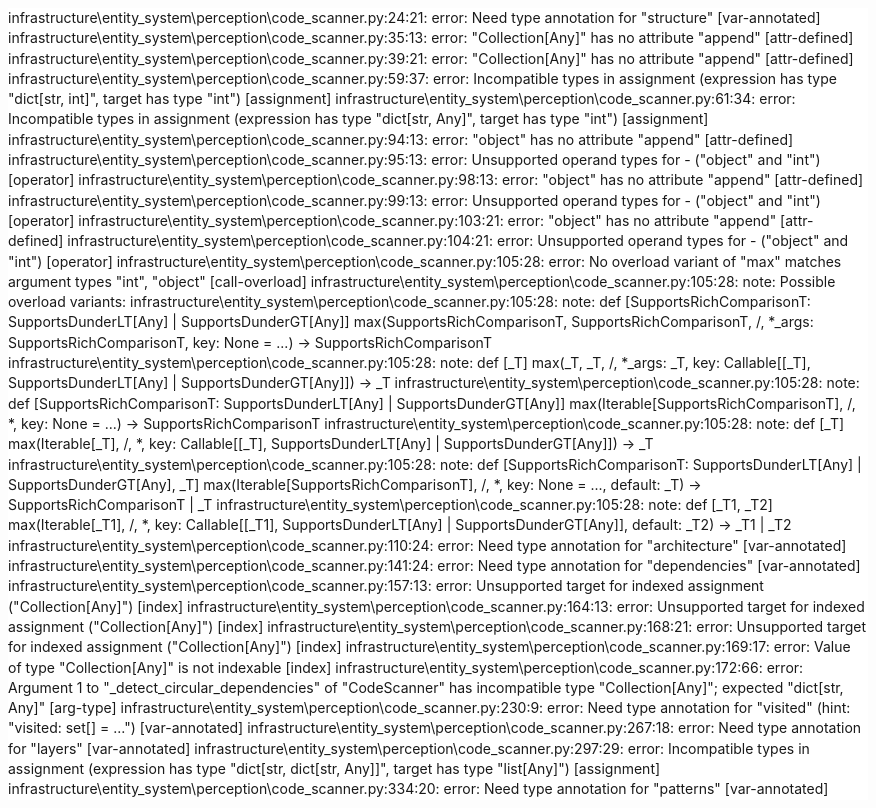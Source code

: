 infrastructure\entity_system\perception\code_scanner.py:24:21: error: Need type annotation for "structure"  [var-annotated]
infrastructure\entity_system\perception\code_scanner.py:35:13: error: "Collection[Any]" has no attribute "append"  [attr-defined]
infrastructure\entity_system\perception\code_scanner.py:39:21: error: "Collection[Any]" has no attribute "append"  [attr-defined]
infrastructure\entity_system\perception\code_scanner.py:59:37: error: Incompatible types in assignment (expression has type "dict[str, int]", target has type "int")  [assignment]
infrastructure\entity_system\perception\code_scanner.py:61:34: error: Incompatible types in assignment (expression has type "dict[str, Any]", target has type "int")  [assignment]
infrastructure\entity_system\perception\code_scanner.py:94:13: error: "object" has no attribute "append"  [attr-defined]
infrastructure\entity_system\perception\code_scanner.py:95:13: error: Unsupported operand types for - ("object" and "int")  [operator]
infrastructure\entity_system\perception\code_scanner.py:98:13: error: "object" has no attribute "append"  [attr-defined]
infrastructure\entity_system\perception\code_scanner.py:99:13: error: Unsupported operand types for - ("object" and "int")  [operator]
infrastructure\entity_system\perception\code_scanner.py:103:21: error: "object" has no attribute "append"  [attr-defined]
infrastructure\entity_system\perception\code_scanner.py:104:21: error: Unsupported operand types for - ("object" and "int")  [operator]
infrastructure\entity_system\perception\code_scanner.py:105:28: error: No overload variant of "max" matches argument types "int", "object"  [call-overload]
infrastructure\entity_system\perception\code_scanner.py:105:28: note: Possible overload variants:
infrastructure\entity_system\perception\code_scanner.py:105:28: note:     def [SupportsRichComparisonT: SupportsDunderLT[Any] | SupportsDunderGT[Any]] max(SupportsRichComparisonT, SupportsRichComparisonT, /, *_args: SupportsRichComparisonT, key: None = ...) -> SupportsRichComparisonT
infrastructure\entity_system\perception\code_scanner.py:105:28: note:     def [_T] max(_T, _T, /, *_args: _T, key: Callable[[_T], SupportsDunderLT[Any] | SupportsDunderGT[Any]]) -> _T
infrastructure\entity_system\perception\code_scanner.py:105:28: note:     def [SupportsRichComparisonT: SupportsDunderLT[Any] | SupportsDunderGT[Any]] max(Iterable[SupportsRichComparisonT], /, *, key: None = ...) -> SupportsRichComparisonT
infrastructure\entity_system\perception\code_scanner.py:105:28: note:     def [_T] max(Iterable[_T], /, *, key: Callable[[_T], SupportsDunderLT[Any] | SupportsDunderGT[Any]]) -> _T
infrastructure\entity_system\perception\code_scanner.py:105:28: note:     def [SupportsRichComparisonT: SupportsDunderLT[Any] | SupportsDunderGT[Any], _T] max(Iterable[SupportsRichComparisonT], /, *, key: None = ..., default: _T) -> SupportsRichComparisonT | _T
infrastructure\entity_system\perception\code_scanner.py:105:28: note:     def [_T1, _T2] max(Iterable[_T1], /, *, key: Callable[[_T1], SupportsDunderLT[Any] | SupportsDunderGT[Any]], default: _T2) -> _T1 | _T2
infrastructure\entity_system\perception\code_scanner.py:110:24: error: Need type annotation for "architecture"  [var-annotated]
infrastructure\entity_system\perception\code_scanner.py:141:24: error: Need type annotation for "dependencies"  [var-annotated]
infrastructure\entity_system\perception\code_scanner.py:157:13: error: Unsupported target for indexed assignment ("Collection[Any]")  [index]
infrastructure\entity_system\perception\code_scanner.py:164:13: error: Unsupported target for indexed assignment ("Collection[Any]")  [index]
infrastructure\entity_system\perception\code_scanner.py:168:21: error: Unsupported target for indexed assignment ("Collection[Any]")  [index]
infrastructure\entity_system\perception\code_scanner.py:169:17: error: Value of type "Collection[Any]" is not indexable  [index]
infrastructure\entity_system\perception\code_scanner.py:172:66: error: Argument 1 to "_detect_circular_dependencies" of "CodeScanner" has incompatible type "Collection[Any]"; expected "dict[str, Any]"  [arg-type]
infrastructure\entity_system\perception\code_scanner.py:230:9: error: Need type annotation for "visited" (hint: "visited: set[<type>] = ...")  [var-annotated]
infrastructure\entity_system\perception\code_scanner.py:267:18: error: Need type annotation for "layers"  [var-annotated]
infrastructure\entity_system\perception\code_scanner.py:297:29: error: Incompatible types in assignment (expression has type "dict[str, dict[str, Any]]", target has type "list[Any]")  [assignment]
infrastructure\entity_system\perception\code_scanner.py:334:20: error: Need type annotation for "patterns"  [var-annotated]